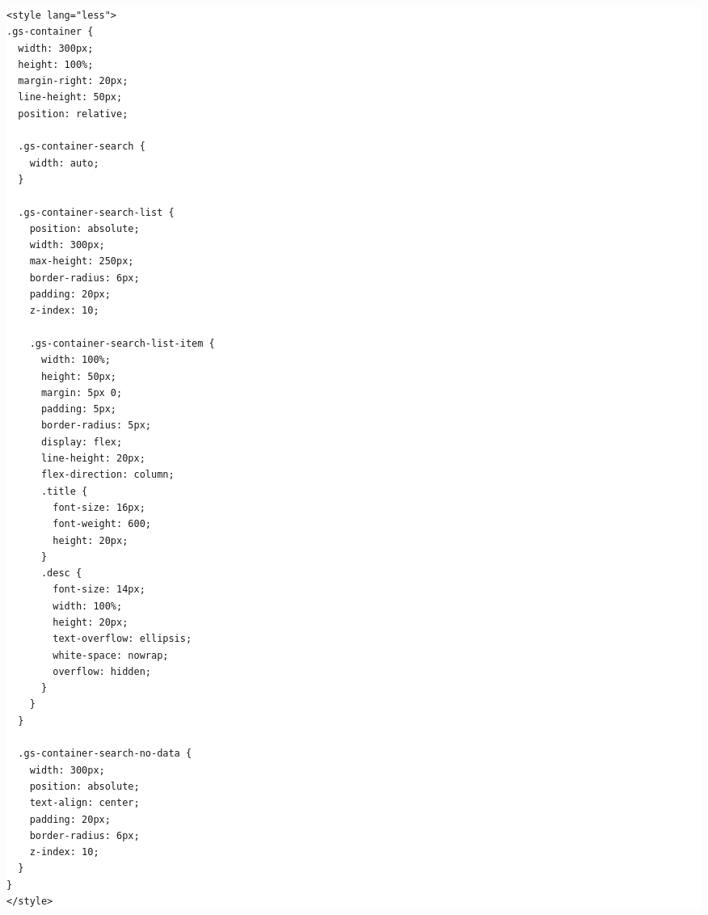 ```vue
<style lang="less">
.gs-container {
  width: 300px;
  height: 100%;
  margin-right: 20px;
  line-height: 50px;
  position: relative;

  .gs-container-search {
    width: auto;
  }

  .gs-container-search-list {
    position: absolute;
    width: 300px;
    max-height: 250px;
    border-radius: 6px;
    padding: 20px;
    z-index: 10;

    .gs-container-search-list-item {
      width: 100%;
      height: 50px;
      margin: 5px 0;
      padding: 5px;
      border-radius: 5px;
      display: flex;
      line-height: 20px;
      flex-direction: column;
      .title {
        font-size: 16px;
        font-weight: 600;
        height: 20px;
      }
      .desc {
        font-size: 14px;
        width: 100%;
        height: 20px;
        text-overflow: ellipsis;
        white-space: nowrap;
        overflow: hidden;
      }
    }
  }

  .gs-container-search-no-data {
    width: 300px;
    position: absolute;
    text-align: center;
    padding: 20px;
    border-radius: 6px;
    z-index: 10;
  }
}
</style>
```
